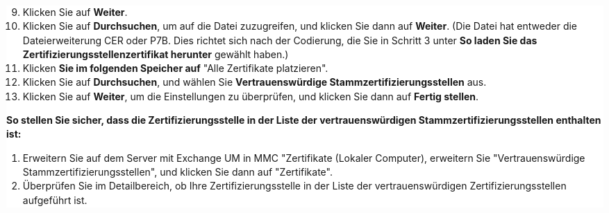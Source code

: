 9. Klicken Sie auf **Weiter**. 
10. Klicken Sie auf **Durchsuchen**, um auf die Datei zuzugreifen, und klicken Sie dann auf **Weiter**. (Die Datei hat entweder die Dateierweiterung CER oder P7B. Dies richtet sich nach der Codierung, die Sie in Schritt 3 unter **So laden Sie das Zertifizierungsstellenzertifikat herunter** gewählt haben.)
11. Klicken **Sie im folgenden Speicher auf** "Alle Zertifikate platzieren".
12. Klicken Sie auf **Durchsuchen**, und wählen Sie **Vertrauenswürdige Stammzertifizierungsstellen** aus. 
13. Klicken Sie auf **Weiter**, um die Einstellungen zu überprüfen, und klicken Sie dann auf **Fertig stellen**. 


**So stellen Sie sicher, dass die Zertifizierungsstelle in der Liste der vertrauenswürdigen Stammzertifizierungsstellen enthalten ist:**

1. Erweitern Sie auf dem Server mit Exchange UM in MMC "Zertifikate (Lokaler Computer), erweitern Sie "Vertrauenswürdige Stammzertifizierungsstellen", und klicken Sie dann auf "Zertifikate".
2. Überprüfen Sie im Detailbereich, ob Ihre Zertifizierungsstelle in der Liste der vertrauenswürdigen Zertifizierungsstellen aufgeführt ist.


